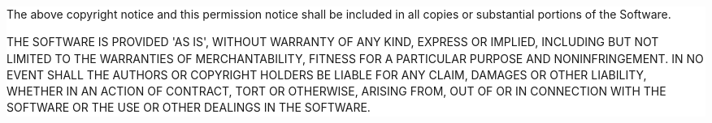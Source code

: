 The above copyright notice and this permission notice shall be included in all copies or substantial portions of the
Software.

THE SOFTWARE IS PROVIDED 'AS IS', WITHOUT WARRANTY OF ANY KIND, EXPRESS OR IMPLIED, INCLUDING BUT NOT LIMITED TO THE
WARRANTIES OF MERCHANTABILITY, FITNESS FOR A PARTICULAR PURPOSE AND NONINFRINGEMENT. IN NO EVENT SHALL THE AUTHORS OR
COPYRIGHT HOLDERS BE LIABLE FOR ANY CLAIM, DAMAGES OR OTHER LIABILITY, WHETHER IN AN ACTION OF CONTRACT, TORT OR
OTHERWISE, ARISING FROM, OUT OF OR IN CONNECTION WITH THE SOFTWARE OR THE USE OR OTHER DEALINGS IN THE SOFTWARE.
